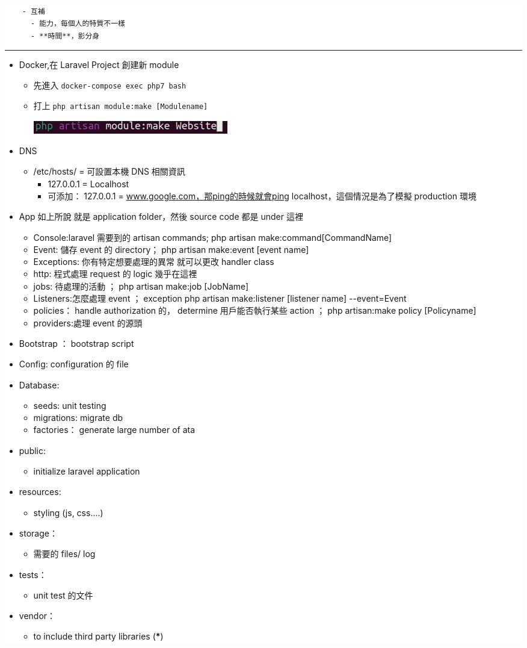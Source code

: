         - 互補
          - 能力，每個人的特質不一樣
          - **時間**，影分身

---

- Docker,在 Laravel Project 創建新 module

  - 先進入 `docker-compose exec php7 bash`
  - 打上 `php artisan module:make [Modulename]`

    ![gist create profile](images/artisan-module.png)

- DNS
  - /etc/hosts/ = 可設置本機 DNS 相關資訊
    - 127.0.0.1 = Localhost
    - 可添加： 127.0.0.1 = www.google.com，那ping的時候就會ping localhost，這個情況是為了模擬 production 環境
- App 如上所說 就是 application folder，然後 source code 都是 under 這裡
  - Console:laravel 需要到的 artisan commands; php artisan make:command[CommandName]
  - Event: 儲存 event 的 directory； php artisan make:event [event name]
  - Exceptions: 你有特定想要處理的異常 就可以更改 handler class
  - http: 程式處理 request 的 logic 幾乎在這裡
  - jobs: 待處理的活動 ； php artisan make:job [JobName]
  - Listeners:怎麼處理 event ； exception php artisan make:listener [listener name] --event=Event
  - policies： handle authorization 的， determine 用戶能否執行某些 action ； php artisan:make policy [Policyname]
  - providers:處理 event 的源頭
- Bootstrap ： bootstrap script
- Config: configuration 的 file
- Database:
  - seeds: unit testing
  - migrations: migrate db
  - factories： generate large number of ata
- public:
  - initialize laravel application
- resources:
  - styling (js, css....)
- storage：
  - 需要的 files/ log
- tests：
  - unit test 的文件
- vendor：
  - to include third party libraries (**\***)
